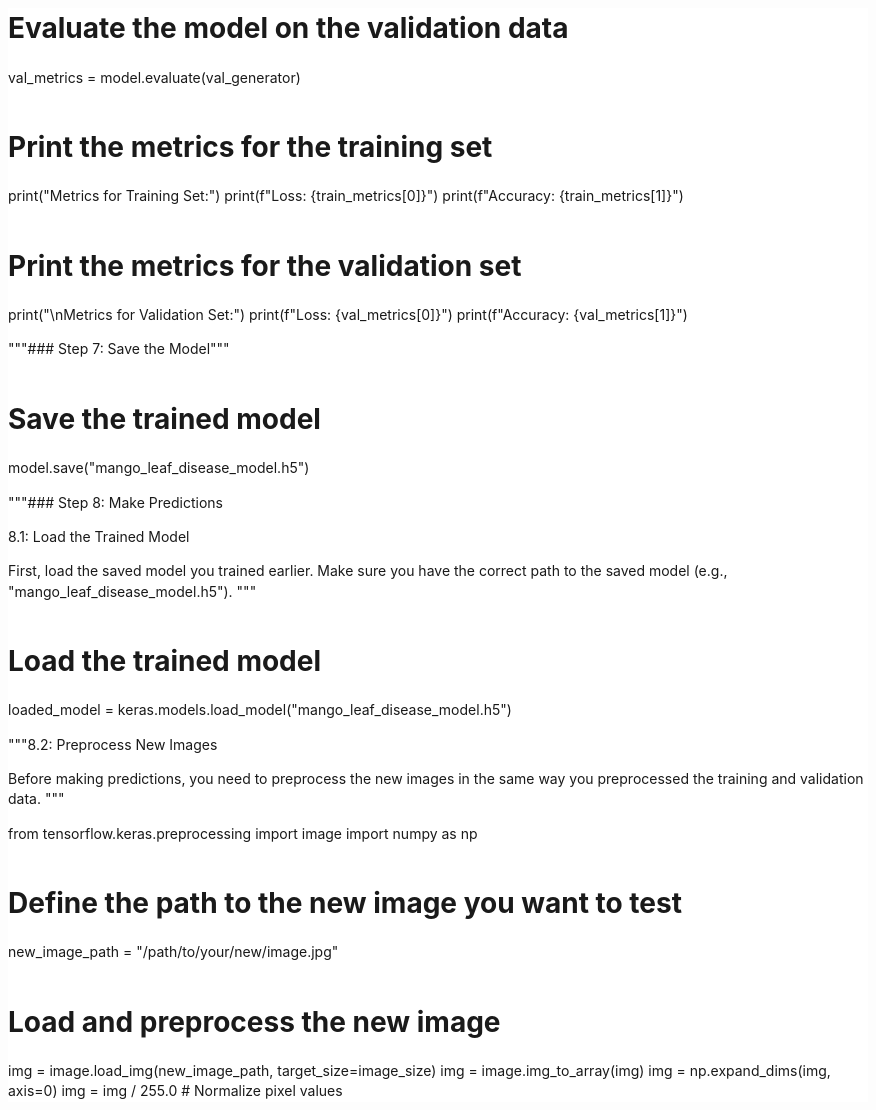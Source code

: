 # Evaluate the model on the validation data
val_metrics = model.evaluate(val_generator)

# Print the metrics for the training set
print("Metrics for Training Set:")
print(f"Loss: {train_metrics[0]}")
print(f"Accuracy: {train_metrics[1]}")

# Print the metrics for the validation set
print("\nMetrics for Validation Set:")
print(f"Loss: {val_metrics[0]}")
print(f"Accuracy: {val_metrics[1]}")

"""### Step 7: Save the Model"""

# Save the trained model
model.save("mango_leaf_disease_model.h5")

"""### Step 8: Make Predictions

8.1: Load the Trained Model

  First, load the saved model you trained earlier. Make sure you have the correct path to the saved model (e.g., "mango_leaf_disease_model.h5").
"""

# Load the trained model
loaded_model = keras.models.load_model("mango_leaf_disease_model.h5")

"""8.2: Preprocess New Images

Before making predictions, you need to preprocess the new images in the same way you preprocessed the training and validation data.
"""

from tensorflow.keras.preprocessing import image
import numpy as np

# Define the path to the new image you want to test
new_image_path = "/path/to/your/new/image.jpg"

# Load and preprocess the new image
img = image.load_img(new_image_path, target_size=image_size)
img = image.img_to_array(img)
img = np.expand_dims(img, axis=0)
img = img / 255.0  # Normalize pixel values
